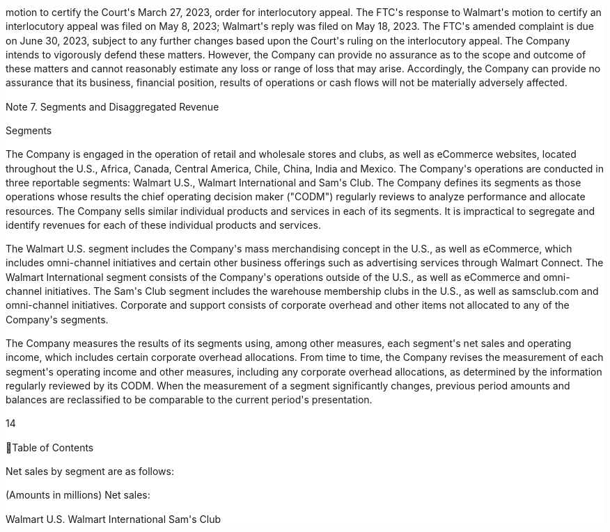 motion to certify the Court's March 27, 2023, order for interlocutory appeal. The FTC's response to Walmart's motion to certify an interlocutory appeal was
filed on May 8, 2023; Walmart's reply was filed on May 18, 2023. The FTC's amended complaint is due on June 30, 2023, subject to any further changes based
upon the Court's ruling on the interlocutory appeal. The Company intends to vigorously defend these matters. However, the Company can provide no assurance
as to the scope and outcome of these matters and cannot reasonably estimate any loss or range of loss that may arise. Accordingly, the Company can provide no
assurance that its business, financial position, results of operations or cash flows will not be materially adversely affected.

Note 7. Segments and Disaggregated Revenue

Segments

The Company is engaged in the operation of retail and wholesale stores and clubs, as well as eCommerce websites, located throughout the U.S., Africa,
Canada, Central America, Chile, China, India and Mexico. The Company's operations are conducted in three reportable segments: Walmart U.S., Walmart
International and Sam's Club. The Company defines its segments as those operations whose results the chief operating decision maker ("CODM") regularly
reviews to analyze performance and allocate resources. The Company sells similar individual products and services in each of its segments. It is impractical to
segregate and identify revenues for each of these individual products and services.

The Walmart U.S. segment includes the Company's mass merchandising concept in the U.S., as well as eCommerce, which includes omni-channel initiatives
and certain other business offerings such as advertising services through Walmart Connect. The Walmart International segment consists of the Company's
operations outside of the U.S., as well as eCommerce and omni-channel initiatives. The Sam's Club segment includes the warehouse membership clubs in the
U.S., as well as samsclub.com and omni-channel initiatives. Corporate and support consists of corporate overhead and other items not allocated to any of the
Company's segments.

The Company measures the results of its segments using, among other measures, each segment's net sales and operating income, which includes certain
corporate overhead allocations. From time to time, the Company revises the measurement of each segment's operating income and other measures, including
any corporate overhead allocations, as determined by the information regularly reviewed by its CODM. When the measurement of a segment significantly
changes, previous period amounts and balances are reclassified to be comparable to the current period's presentation.

14

Table of Contents

Net sales by segment are as follows:

(Amounts in millions)
Net sales:

Walmart U.S.
Walmart International
Sam's Club
